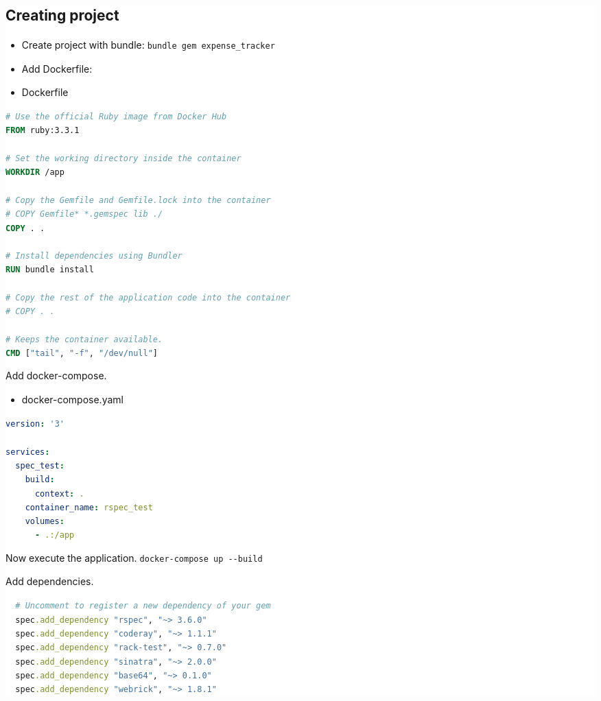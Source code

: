 ## Creating project

- Create project with bundle:
`bundle gem expense_tracker`

- Add Dockerfile:

- Dockerfile
```dockerfile
# Use the official Ruby image from Docker Hub
FROM ruby:3.3.1

# Set the working directory inside the container
WORKDIR /app

# Copy the Gemfile and Gemfile.lock into the container
# COPY Gemfile* *.gemspec lib ./
COPY . .

# Install dependencies using Bundler
RUN bundle install

# Copy the rest of the application code into the container
# COPY . .

# Keeps the container available.
CMD ["tail", "-f", "/dev/null"]
```

Add docker-compose.

- docker-compose.yaml
```yaml
version: '3'

services:
  spec_test:
    build:
      context: .
    container_name: rspec_test
    volumes:
      - .:/app

```

Now execute the application.
`docker-compose up --build`

Add dependencies.
```ruby
  # Uncomment to register a new dependency of your gem
  spec.add_dependency "rspec", "~> 3.6.0"
  spec.add_dependency "coderay", "~> 1.1.1"
  spec.add_dependency "rack-test", "~> 0.7.0"
  spec.add_dependency "sinatra", "~> 2.0.0"
  spec.add_dependency "base64", "~> 0.1.0"
  spec.add_dependency "webrick", "~> 1.8.1"
```
